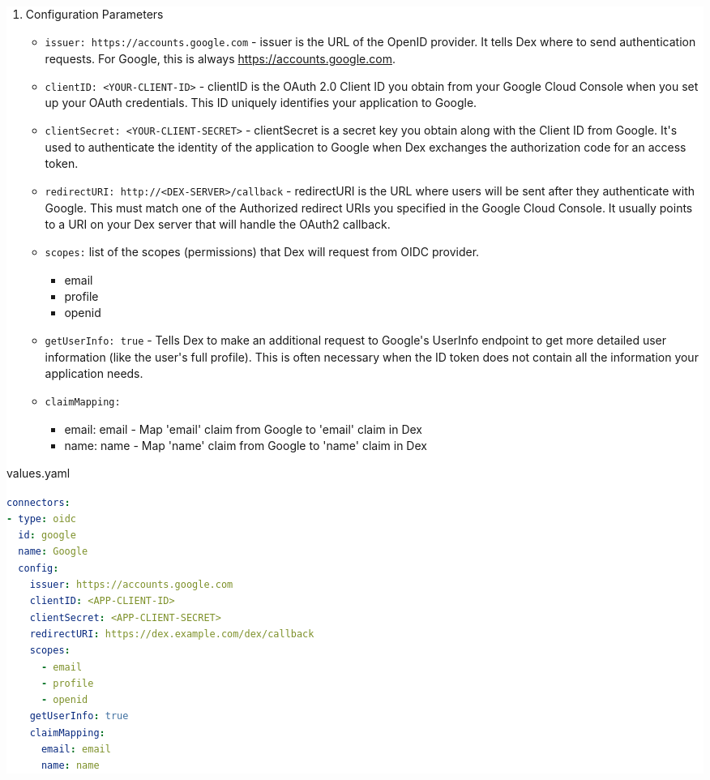 1. Configuration Parameters

    - `issuer: https://accounts.google.com` - issuer is the URL of the OpenID provider. It tells Dex where to send authentication requests. For Google, this is always https://accounts.google.com.
    - `clientID: <YOUR-CLIENT-ID>` - clientID is the OAuth 2.0 Client ID you obtain from your Google Cloud Console when you set up your OAuth credentials. This ID uniquely identifies your application to Google.
    - `clientSecret: <YOUR-CLIENT-SECRET>` - clientSecret is a secret key you obtain along with the Client ID from Google. It's used to authenticate the identity of the application to Google when Dex exchanges the authorization code for an access token.
    - `redirectURI: http://<DEX-SERVER>/callback` - redirectURI is the URL where users will be sent after they authenticate with Google. This must match one of the Authorized redirect URIs you specified in the Google Cloud Console. It usually points to a URI on your Dex server that will handle the OAuth2 callback.
    - `scopes:` list of the scopes (permissions) that Dex will request from OIDC provider.
        - email 
        - profile
        - openid
    - `getUserInfo: true` - Tells Dex to make an additional request to Google's UserInfo endpoint to get more detailed user information (like the user's full profile). This is often necessary when the ID token does not contain all the information your application needs.

    - `claimMapping:`
        - email: email -  Map 'email' claim from Google to 'email' claim in Dex
        - name: name -  Map 'name' claim from Google to 'name' claim in Dex

values.yaml
```yaml
connectors:
- type: oidc
  id: google
  name: Google
  config:
    issuer: https://accounts.google.com
    clientID: <APP-CLIENT-ID>
    clientSecret: <APP-CLIENT-SECRET>
    redirectURI: https://dex.example.com/dex/callback
    scopes:
      - email
      - profile
      - openid
    getUserInfo: true
    claimMapping:
      email: email
      name: name

```     




